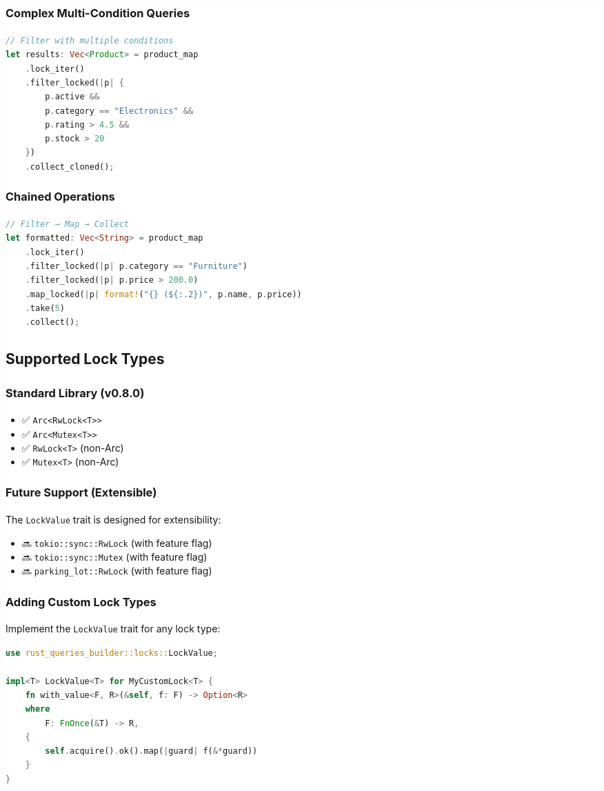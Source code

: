 ### Complex Multi-Condition Queries

```rust
// Filter with multiple conditions
let results: Vec<Product> = product_map
    .lock_iter()
    .filter_locked(|p| {
        p.active && 
        p.category == "Electronics" && 
        p.rating > 4.5 && 
        p.stock > 20
    })
    .collect_cloned();
```

### Chained Operations

```rust
// Filter → Map → Collect
let formatted: Vec<String> = product_map
    .lock_iter()
    .filter_locked(|p| p.category == "Furniture")
    .filter_locked(|p| p.price > 200.0)
    .map_locked(|p| format!("{} (${:.2})", p.name, p.price))
    .take(5)
    .collect();
```

## Supported Lock Types

### Standard Library (v0.8.0)
- ✅ `Arc<RwLock<T>>`
- ✅ `Arc<Mutex<T>>`
- ✅ `RwLock<T>` (non-Arc)
- ✅ `Mutex<T>` (non-Arc)

### Future Support (Extensible)
The `LockValue` trait is designed for extensibility:
- 🔜 `tokio::sync::RwLock` (with feature flag)
- 🔜 `tokio::sync::Mutex` (with feature flag)
- 🔜 `parking_lot::RwLock` (with feature flag)

### Adding Custom Lock Types

Implement the `LockValue` trait for any lock type:

```rust
use rust_queries_builder::locks::LockValue;

impl<T> LockValue<T> for MyCustomLock<T> {
    fn with_value<F, R>(&self, f: F) -> Option<R>
    where
        F: FnOnce(&T) -> R,
    {
        self.acquire().ok().map(|guard| f(&*guard))
    }
}
```
